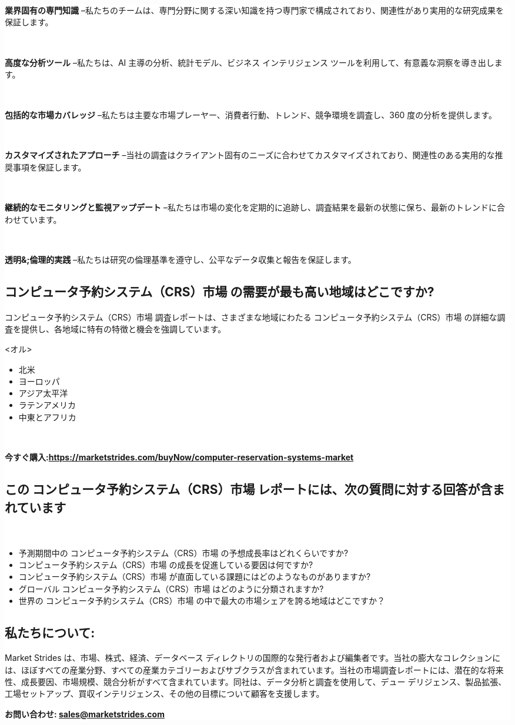 <p><strong>業界固有の専門知識</strong> &ndash;私たちのチームは、専門分野に関する深い知識を持つ専門家で構成されており、関連性があり実用的な研究成果を保証します。</p>
<p>&nbsp;</p>
<p><strong>高度な分析ツール</strong> &ndash;私たちは、AI 主導の分析、統計モデル、ビジネス インテリジェンス ツールを利用して、有意義な洞察を導き出します。</p>
<p>&nbsp;</p>
<p><strong>包括的な市場カバレッジ</strong> &ndash;私たちは主要な市場プレーヤー、消費者行動、トレンド、競争環境を調査し、360 度の分析を提供します。</p>
<p>&nbsp;</p>
<p><strong>カスタマイズされたアプローチ</strong> &ndash;当社の調査はクライアント固有のニーズに合わせてカスタマイズされており、関連性のある実用的な推奨事項を保証します。</p>
<p>&nbsp;</p>
<p><strong>継続的なモニタリングと監視アップデート</strong> &ndash;私たちは市場の変化を定期的に追跡し、調査結果を最新の状態に保ち、最新のトレンドに合わせています。</p>
<p>&nbsp;</p>
<p><strong>透明&amp;;倫理的実践</strong> &ndash;私たちは研究の倫理基準を遵守し、公平なデータ収集と報告を保証します。</p>
<h2>コンピュータ予約システム（CRS）市場 の需要が最も高い地域はどこですか?</h2>
<p>コンピュータ予約システム（CRS）市場 調査レポートは、さまざまな地域にわたる コンピュータ予約システム（CRS）市場 の詳細な調査を提供し、各地域に特有の特徴と機会を強調しています。</p>
<p>&lt;オル&gt;</p>
<ul>
<li>北米</li>
<li>ヨーロッパ</li>
<li>アジア太平洋</li>
<li>ラテンアメリカ</li>
<li>中東とアフリカ</li>
</ul>
<p>&nbsp;</p>
<p><strong>今すぐ購入:<a href="https://marketstrides.com/buyNow/computer-reservation-systems-market?price=single_price">https://marketstrides.com/buyNow/computer-reservation-systems-market</a></strong></p>
<h2>この コンピュータ予約システム（CRS）市場 レポートには、次の質問に対する回答が含まれています</h2>
<p>&nbsp;</p>
<ul>
<li>予測期間中の コンピュータ予約システム（CRS）市場 の予想成長率はどれくらいですか?</li>
<li>コンピュータ予約システム（CRS）市場 の成長を促進している要因は何ですか?</li>
<li>コンピュータ予約システム（CRS）市場 が直面している課題にはどのようなものがありますか?</li>
<li>グローバル コンピュータ予約システム（CRS）市場 はどのように分類されますか?</li>
<li>世界の コンピュータ予約システム（CRS）市場 の中で最大の市場シェアを誇る地域はどこですか？</li>
</ul>
<h2>私たちについて:</h2>
<p><a>Market Strides</a> は、市場、株式、経済、データベース ディレクトリの国際的な発行者および編集者です。当社の膨大なコレクションには、ほぼすべての産業分野、すべての産業カテゴリーおよびサブクラスが含まれています。当社の市場調査レポートには、潜在的な将来性、成長要因、市場規模、競合分析がすべて含まれています。同社は、データ分析と調査を使用して、デュー デリジェンス、製品拡張、工場セットアップ、買収インテリジェンス、その他の目標について顧客を支援します。</p>
<p><strong>お問い合わせ: <a href="mailto:sales@marketstrides.com">sales@marketstrides.com</a></strong></p>
